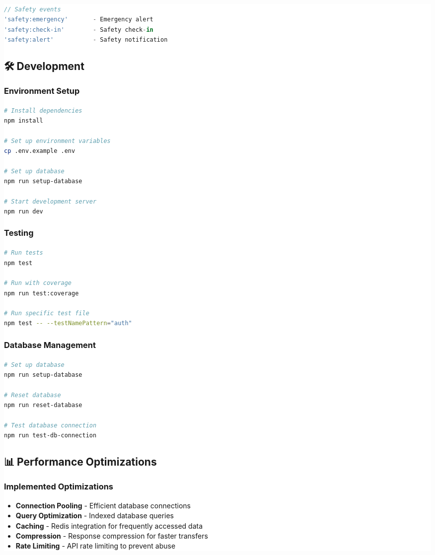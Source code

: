 ```javascript
// Safety events
'safety:emergency'       - Emergency alert
'safety:check-in'        - Safety check-in
'safety:alert'           - Safety notification
```

## 🛠️ Development

### **Environment Setup**
```bash
# Install dependencies
npm install

# Set up environment variables
cp .env.example .env

# Set up database
npm run setup-database

# Start development server
npm run dev
```

### **Testing**
```bash
# Run tests
npm test

# Run with coverage
npm run test:coverage

# Run specific test file
npm test -- --testNamePattern="auth"
```

### **Database Management**
```bash
# Set up database
npm run setup-database

# Reset database
npm run reset-database

# Test database connection
npm run test-db-connection
```

## 📊 Performance Optimizations

### **Implemented Optimizations**
- **Connection Pooling** - Efficient database connections
- **Query Optimization** - Indexed database queries
- **Caching** - Redis integration for frequently accessed data
- **Compression** - Response compression for faster transfers
- **Rate Limiting** - API rate limiting to prevent abuse
